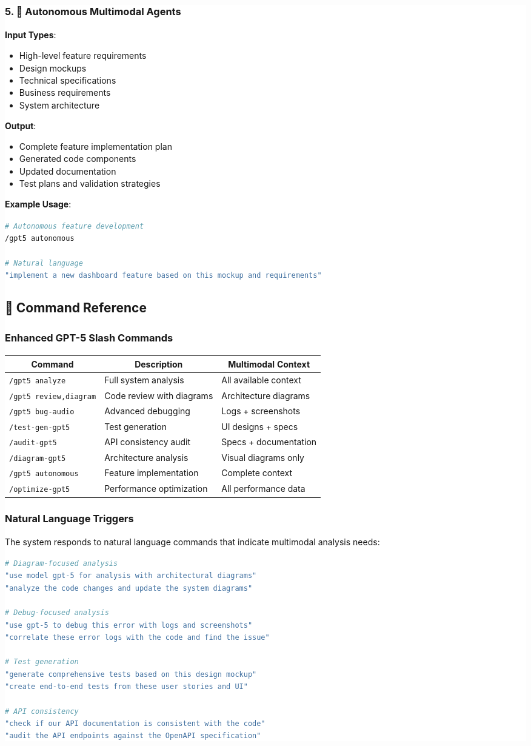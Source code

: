 ### 5. 🤖 Autonomous Multimodal Agents

**Input Types**:
- High-level feature requirements
- Design mockups
- Technical specifications
- Business requirements
- System architecture

**Output**:
- Complete feature implementation plan
- Generated code components
- Updated documentation
- Test plans and validation strategies

**Example Usage**:
```bash
# Autonomous feature development
/gpt5 autonomous

# Natural language
"implement a new dashboard feature based on this mockup and requirements"
```

## 🔧 Command Reference

### Enhanced GPT-5 Slash Commands

| Command | Description | Multimodal Context |
|---------|-------------|-------------------|
| `/gpt5 analyze` | Full system analysis | All available context |
| `/gpt5 review,diagram` | Code review with diagrams | Architecture diagrams |
| `/gpt5 bug-audio` | Advanced debugging | Logs + screenshots |
| `/test-gen-gpt5` | Test generation | UI designs + specs |
| `/audit-gpt5` | API consistency audit | Specs + documentation |
| `/diagram-gpt5` | Architecture analysis | Visual diagrams only |
| `/gpt5 autonomous` | Feature implementation | Complete context |
| `/optimize-gpt5` | Performance optimization | All performance data |

### Natural Language Triggers

The system responds to natural language commands that indicate multimodal analysis needs:

```bash
# Diagram-focused analysis
"use model gpt-5 for analysis with architectural diagrams"
"analyze the code changes and update the system diagrams"

# Debug-focused analysis  
"use gpt-5 to debug this error with logs and screenshots"
"correlate these error logs with the code and find the issue"

# Test generation
"generate comprehensive tests based on this design mockup"
"create end-to-end tests from these user stories and UI"

# API consistency
"check if our API documentation is consistent with the code"
"audit the API endpoints against the OpenAPI specification"
```